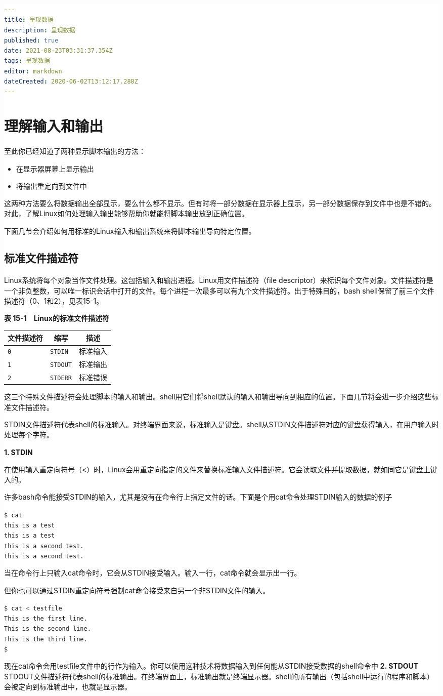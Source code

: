 ```yaml
---
title: 呈现数据
description: 呈现数据
published: true
date: 2021-08-23T03:31:37.354Z
tags: 呈现数据
editor: markdown
dateCreated: 2020-06-02T13:12:17.288Z
---
```


# 理解输入和输出
至此你已经知道了两种显示脚本输出的方法：

- 在显示器屏幕上显示输出

- 将输出重定向到文件中

这两种方法要么将数据输出全部显示，要么什么都不显示。但有时将一部分数据在显示器上显示，另一部分数据保存到文件中也是不错的。对此，了解Linux如何处理输入输出能够帮助你就能将脚本输出放到正确位置。

下面几节会介绍如何用标准的Linux输入和输出系统来将脚本输出导向特定位置。
## 标准文件描述符
Linux系统将每个对象当作文件处理。这包括输入和输出进程。Linux用文件描述符（file descriptor）来标识每个文件对象。文件描述符是一个非负整数，可以唯一标识会话中打开的文件。每个进程一次最多可以有九个文件描述符。出于特殊目的，bash shell保留了前三个文件描述符（0、1和2），见表15-1。

**表 15-1　Linux的标准文件描述符**

| 文件描述符 |   缩写   |   描述   |
| --------- | -------- | ------- |
| `0`       | `STDIN`  | 标准输入 |
| `1`       | `STDOUT` | 标准输出 |
| `2`       | `STDERR` | 标准错误 |
这三个特殊文件描述符会处理脚本的输入和输出。shell用它们将shell默认的输入和输出导向到相应的位置。下面几节将会进一步介绍这些标准文件描述符。

STDIN文件描述符代表shell的标准输入。对终端界面来说，标准输入是键盘。shell从STDIN文件描述符对应的键盘获得输入，在用户输入时处理每个字符。

**1. STDIN**

在使用输入重定向符号（<）时，Linux会用重定向指定的文件来替换标准输入文件描述符。它会读取文件并提取数据，就如同它是键盘上键入的。

许多bash命令能接受STDIN的输入，尤其是没有在命令行上指定文件的话。下面是个用cat命令处理STDIN输入的数据的例子
```bash
$ cat
this is a test
this is a test
this is a second test.
this is a second test.
```
当在命令行上只输入cat命令时，它会从STDIN接受输入。输入一行，cat命令就会显示出一行。

但你也可以通过STDIN重定向符号强制cat命令接受来自另一个非STDIN文件的输入。
```bash
$ cat < testfile
This is the first line.
This is the second line.
This is the third line.
$
```
现在cat命令会用testfile文件中的行作为输入。你可以使用这种技术将数据输入到任何能从STDIN接受数据的shell命令中
**2. STDOUT**
STDOUT文件描述符代表shell的标准输出。在终端界面上，标准输出就是终端显示器。shell的所有输出（包括shell中运行的程序和脚本）会被定向到标准输出中，也就是显示器。
